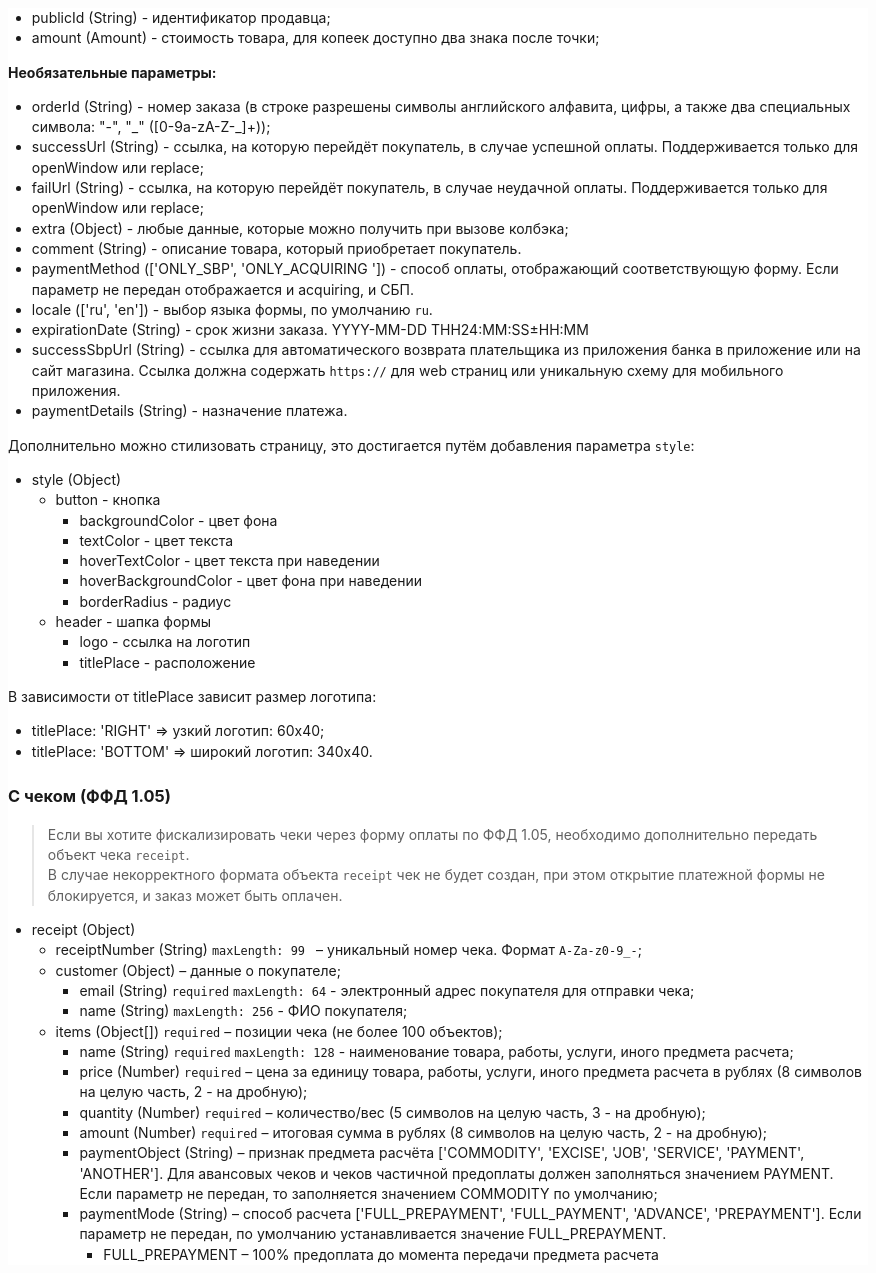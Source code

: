 * publicId (String) - идентификатор продавца;
* amount (Amount) - стоимость товара, для копеек доступно два знака после точки;

**Необязательные параметры:**

* orderId (String) - номер заказа (в строке разрешены символы английского алфавита, цифры, а также два специальных символа: "-", "_" ([0-9a-zA-Z\-\_]+));
* successUrl (String) - ссылка, на которую перейдёт покупатель, в случае успешной оплаты.
Поддерживается только для openWindow или replace;
* failUrl (String) - ссылка, на которую перейдёт покупатель, в случае неудачной оплаты.
Поддерживается только для openWindow или replace;
* extra (Object) - любые данные, которые можно получить при вызове колбэка;
* comment (String) - описание товара, который приобретает покупатель.
* paymentMethod (['ONLY_SBP', 'ONLY_ACQUIRING
']) - способ оплаты, отображающий соответствующую форму. Если параметр не передан отображается и acquiring, и СБП.
* locale (['ru', 'en']) - выбор языка формы, по умолчанию `ru`.
* expirationDate (String) - срок жизни заказа. YYYY-MM-DD ТHH24:MM:SS±HH:MM
* successSbpUrl (String) - ссылка для автоматического возврата плательщика из приложения банка в приложение или на сайт магазина. Ссылка должна содержать `https://` для web страниц или уникальную схему для мобильного приложения.
* paymentDetails (String) - назначение платежа.

Дополнительно можно стилизовать страницу, это достигается путём добавления параметра `style`:

* style (Object)
    * button - кнопка
        * backgroundColor - цвет фона
        * textColor - цвет текста
        * hoverTextColor - цвет текста при наведении
        * hoverBackgroundColor - цвет фона при наведении
        * borderRadius - радиус
    * header - шапка формы
        * logo - ссылка на логотип
        * titlePlace - расположение

В зависимости от titlePlace зависит размер логотипа:

* titlePlace: 'RIGHT' => узкий логотип: 60x40;
* titlePlace: 'BOTTOM' => широкий логотип: 340x40.

### С чеком (ФФД 1.05)

> Если вы хотите фискализировать чеки через форму оплаты по ФФД 1.05, необходимо дополнительно передать объект чека `receipt`.<br />
> В случае некорректного формата объекта `receipt` чек не будет создан, при этом открытие платежной формы не блокируется, и заказ может быть оплачен.

* receipt (Object)
  * receiptNumber (String) `maxLength: 99
` – уникальный номер чека. Формат `A-Za-z0-9_-`;
  * customer (Object) – данные о покупателе;
    * email (String) `required` `maxLength: 64` - электронный адрес покупателя для отправки чека;
    * name (String) `maxLength: 256` - ФИО покупателя;
  * items (Object[]) `required` – позиции чека (не более 100 объектов);
    * name (String) `required` `maxLength: 128` - наименование товара, работы, услуги, иного предмета расчета;
    * price (Number) `required` – цена за единицу товара, работы, услуги, иного предмета расчета в рублях (8 символов на целую часть, 2 - на дробную);
    * quantity (Number) `required` – количество/вес (5 символов на целую часть, 3 - на дробную);
    * amount (Number) `required` – итоговая сумма в рублях (8 символов на целую часть, 2 - на дробную);
    * paymentObject (String) – признак предмета расчёта ['COMMODITY', 'EXCISE', 'JOB', 'SERVICE', 'PAYMENT', 'ANOTHER']. Для авансовых чеков и чеков частичной предоплаты должен заполняться значением PAYMENT. Если параметр не передан, то заполняется значением COMMODITY по умолчанию;
    * paymentMode (String) – способ расчета ['FULL_PREPAYMENT', 'FULL_PAYMENT', 'ADVANCE', 'PREPAYMENT']. Если параметр не передан, по умолчанию устанавливается значение FULL_PREPAYMENT.
      * FULL_PREPAYMENT – 100% предоплата до момента передачи предмета расчета